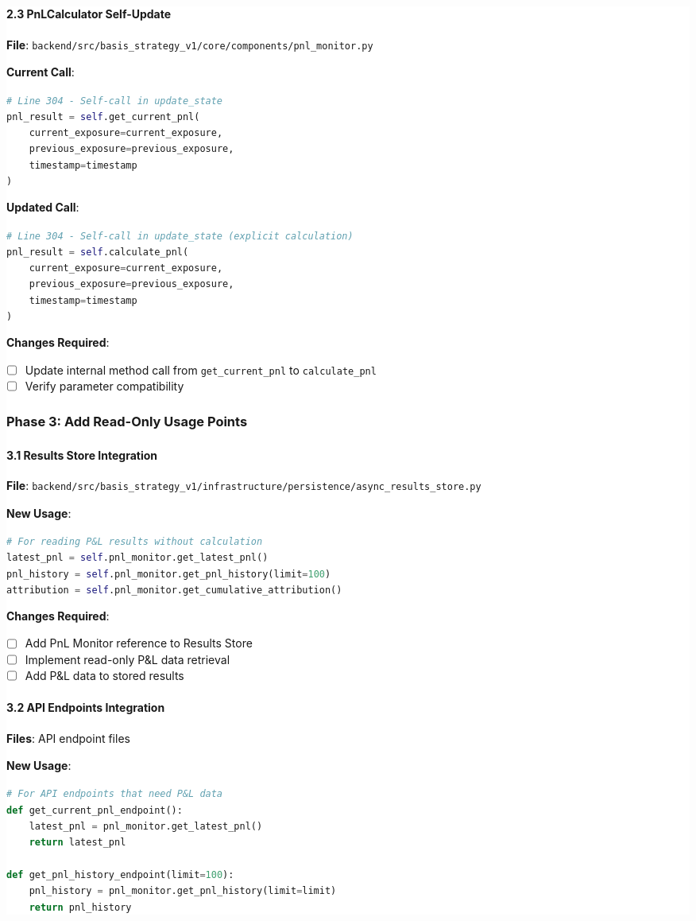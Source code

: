 #### 2.3 PnLCalculator Self-Update
**File**: `backend/src/basis_strategy_v1/core/components/pnl_monitor.py`

**Current Call**:
```python
# Line 304 - Self-call in update_state
pnl_result = self.get_current_pnl(
    current_exposure=current_exposure,
    previous_exposure=previous_exposure,
    timestamp=timestamp
)
```

**Updated Call**:
```python
# Line 304 - Self-call in update_state (explicit calculation)
pnl_result = self.calculate_pnl(
    current_exposure=current_exposure,
    previous_exposure=previous_exposure,
    timestamp=timestamp
)
```

**Changes Required**:
- [ ] Update internal method call from `get_current_pnl` to `calculate_pnl`
- [ ] Verify parameter compatibility

### Phase 3: Add Read-Only Usage Points

#### 3.1 Results Store Integration
**File**: `backend/src/basis_strategy_v1/infrastructure/persistence/async_results_store.py`

**New Usage**:
```python
# For reading P&L results without calculation
latest_pnl = self.pnl_monitor.get_latest_pnl()
pnl_history = self.pnl_monitor.get_pnl_history(limit=100)
attribution = self.pnl_monitor.get_cumulative_attribution()
```

**Changes Required**:
- [ ] Add PnL Monitor reference to Results Store
- [ ] Implement read-only P&L data retrieval
- [ ] Add P&L data to stored results

#### 3.2 API Endpoints Integration
**Files**: API endpoint files

**New Usage**:
```python
# For API endpoints that need P&L data
def get_current_pnl_endpoint():
    latest_pnl = pnl_monitor.get_latest_pnl()
    return latest_pnl

def get_pnl_history_endpoint(limit=100):
    pnl_history = pnl_monitor.get_pnl_history(limit=limit)
    return pnl_history
```
